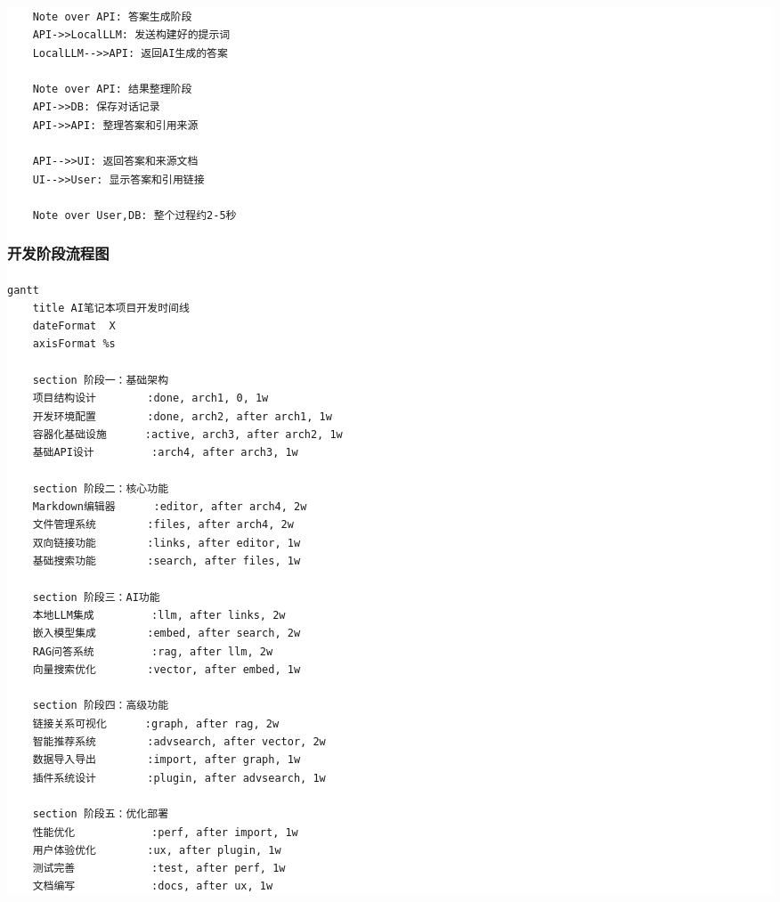 ```mermaid
    Note over API: 答案生成阶段
    API->>LocalLLM: 发送构建好的提示词
    LocalLLM-->>API: 返回AI生成的答案
    
    Note over API: 结果整理阶段
    API->>DB: 保存对话记录
    API->>API: 整理答案和引用来源
    
    API-->>UI: 返回答案和来源文档
    UI-->>User: 显示答案和引用链接
    
    Note over User,DB: 整个过程约2-5秒
```

### 开发阶段流程图
```mermaid
gantt
    title AI笔记本项目开发时间线
    dateFormat  X
    axisFormat %s

    section 阶段一：基础架构
    项目结构设计        :done, arch1, 0, 1w
    开发环境配置        :done, arch2, after arch1, 1w
    容器化基础设施      :active, arch3, after arch2, 1w
    基础API设计         :arch4, after arch3, 1w

    section 阶段二：核心功能
    Markdown编辑器      :editor, after arch4, 2w
    文件管理系统        :files, after arch4, 2w
    双向链接功能        :links, after editor, 1w
    基础搜索功能        :search, after files, 1w

    section 阶段三：AI功能
    本地LLM集成         :llm, after links, 2w
    嵌入模型集成        :embed, after search, 2w
    RAG问答系统         :rag, after llm, 2w
    向量搜索优化        :vector, after embed, 1w

    section 阶段四：高级功能
    链接关系可视化      :graph, after rag, 2w
    智能推荐系统        :advsearch, after vector, 2w
    数据导入导出        :import, after graph, 1w
    插件系统设计        :plugin, after advsearch, 1w

    section 阶段五：优化部署
    性能优化            :perf, after import, 1w
    用户体验优化        :ux, after plugin, 1w
    测试完善            :test, after perf, 1w
    文档编写            :docs, after ux, 1w
```
